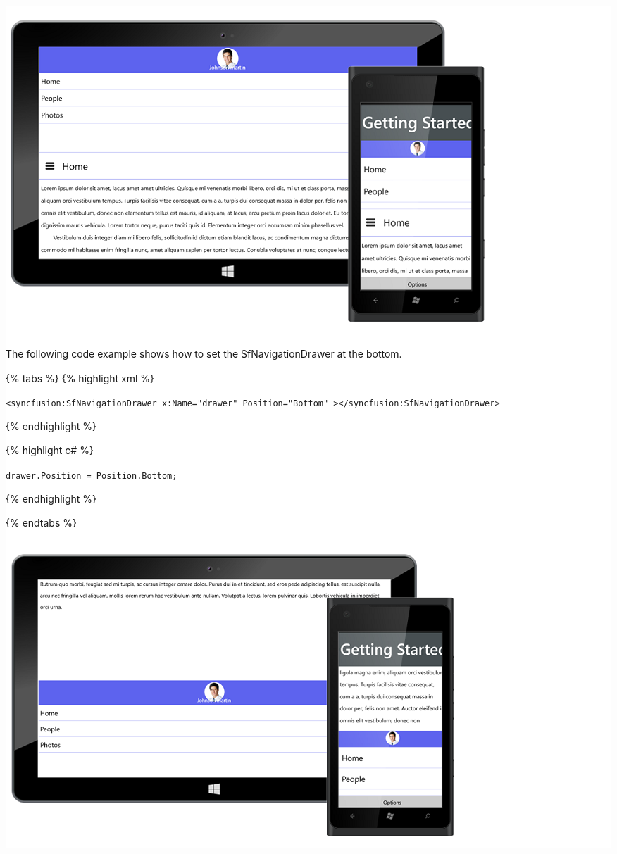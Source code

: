 ![](Concepts-and-features_images/Position_img3.png)                                           


The following code example shows how to set the SfNavigationDrawer at the bottom.  

{% tabs %}
{% highlight xml %}

	<syncfusion:SfNavigationDrawer x:Name="drawer" Position="Bottom" ></syncfusion:SfNavigationDrawer>

{% endhighlight %}

{% highlight c# %}

	drawer.Position = Position.Bottom;

{% endhighlight %}

{% endtabs %}


![](Concepts-and-features_images/Position_img4.png)
